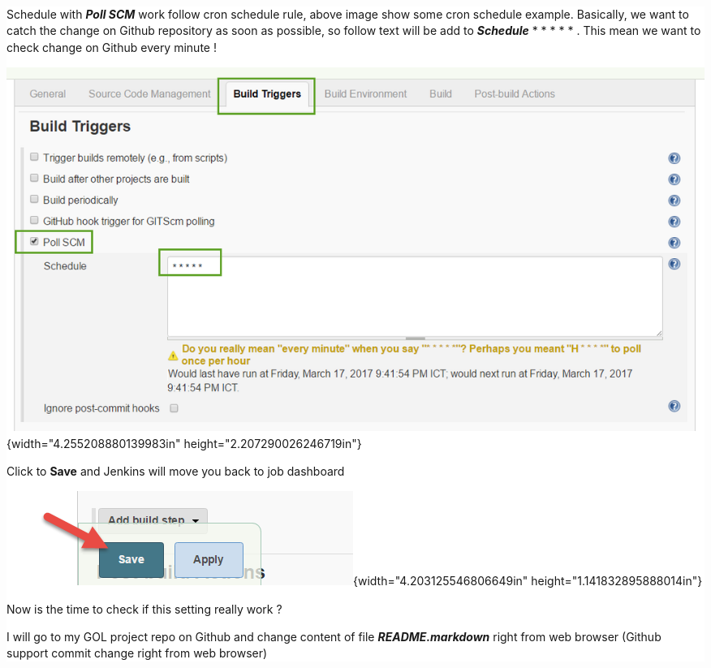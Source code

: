 Schedule with ***Poll SCM*** work follow cron schedule rule, above image
show some cron schedule example. Basically, we want to catch the change
on Github repository as soon as possible, so follow text will be add to
***Schedule*** \* \* \* \* \* . This mean we want to check change on
Github every minute !

![](media/image437.png){width="4.255208880139983in"
height="2.207290026246719in"}

Click to **Save** and Jenkins will move you back to job dashboard

![](media/image421.png){width="4.203125546806649in"
height="1.141832895888014in"}

Now is the time to check if this setting really work ?

I will go to my GOL project repo on Github and change content of file
***README.markdown*** right from web browser (Github support commit
change right from web browser)
